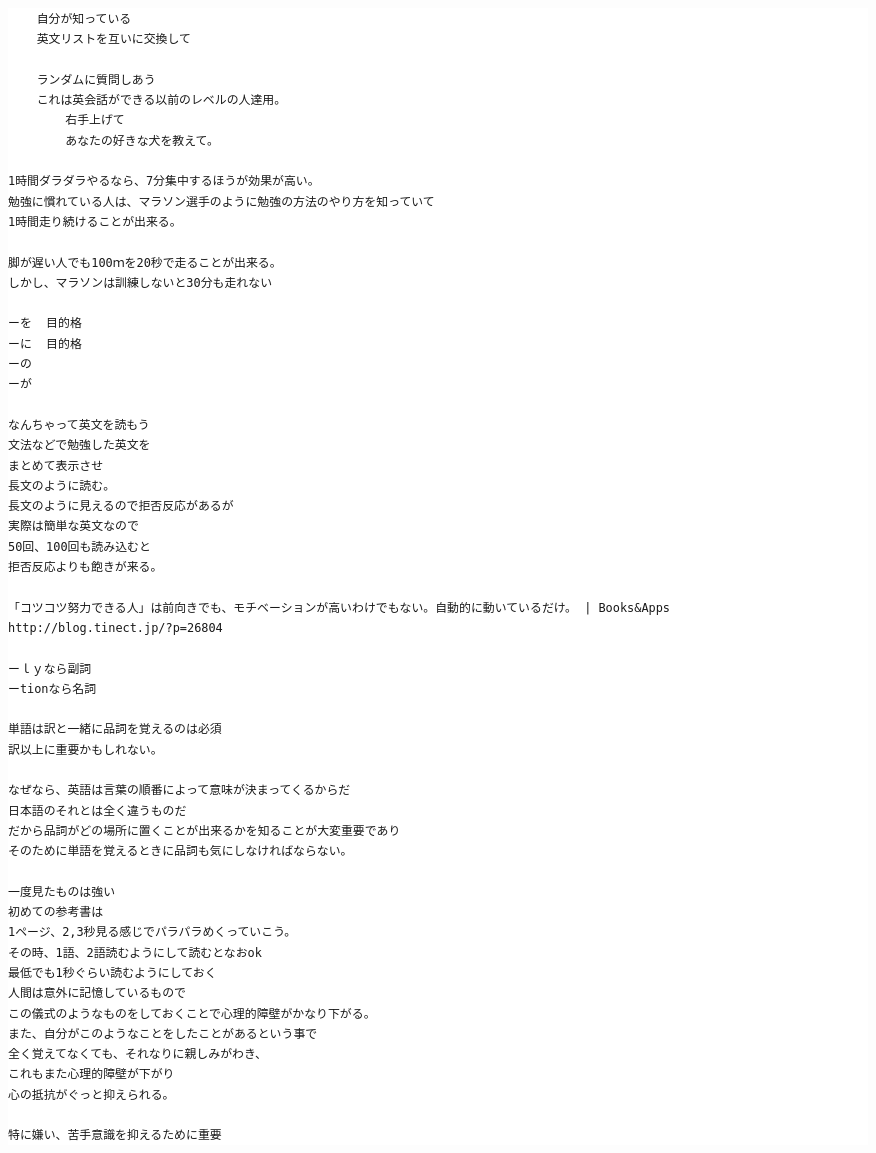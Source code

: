 		自分が知っている	
		英文リストを互いに交換して	

		ランダムに質問しあう	
		これは英会話ができる以前のレベルの人達用。	
			右手上げて
			あなたの好きな犬を教えて。

	1時間ダラダラやるなら、7分集中するほうが効果が高い。		
	勉強に慣れている人は、マラソン選手のように勉強の方法のやり方を知っていて		
	1時間走り続けることが出来る。		

	脚が遅い人でも100ｍを20秒で走ることが出来る。		
	しかし、マラソンは訓練しないと30分も走れない		

	ーを	目的格
	ーに	目的格
	ーの	
	ーが	

	なんちゃって英文を読もう	
	文法などで勉強した英文を	
	まとめて表示させ	
	長文のように読む。	
	長文のように見えるので拒否反応があるが	
	実際は簡単な英文なので	
	50回、100回も読み込むと	
	拒否反応よりも飽きが来る。	

	「コツコツ努力できる人」は前向きでも、モチベーションが高いわけでもない。自動的に動いているだけ。 | Books&Apps	
	http://blog.tinect.jp/?p=26804

	ーｌｙなら副詞
	ーtionなら名詞

	単語は訳と一緒に品詞を覚えるのは必須
	訳以上に重要かもしれない。

	なぜなら、英語は言葉の順番によって意味が決まってくるからだ
	日本語のそれとは全く違うものだ
	だから品詞がどの場所に置くことが出来るかを知ることが大変重要であり
	そのために単語を覚えるときに品詞も気にしなければならない。

	一度見たものは強い
	初めての参考書は
	1ページ、2,3秒見る感じでパラパラめくっていこう。
	その時、1語、2語読むようにして読むとなおok
	最低でも1秒ぐらい読むようにしておく
	人間は意外に記憶しているもので
	この儀式のようなものをしておくことで心理的障壁がかなり下がる。
	また、自分がこのようなことをしたことがあるという事で
	全く覚えてなくても、それなりに親しみがわき、
	これもまた心理的障壁が下がり
	心の抵抗がぐっと抑えられる。

	特に嫌い、苦手意識を抑えるために重要
